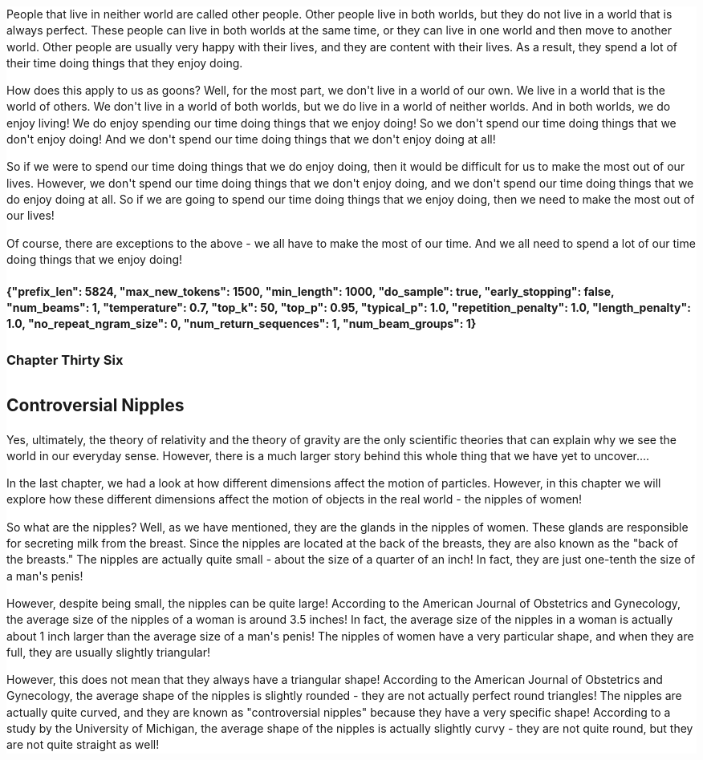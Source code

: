 People that live in neither world are called other people. Other people live in both worlds, but they do not live in a world that is always perfect. These people can live in both worlds at the same time, or they can live in one world and then move to another world. Other people are usually very happy with their lives, and they are content with their lives. As a result, they spend a lot of their time doing things that they enjoy doing.

How does this apply to us as goons? Well, for the most part, we don't live in a world of our own. We live in a world that is the world of others. We don't live in a world of both worlds, but we do live in a world of neither worlds. And in both worlds, we do enjoy living! We do enjoy spending our time doing things that we enjoy doing! So we don't spend our time doing things that we don't enjoy doing! And we don't spend our time doing things that we don't enjoy doing at all!

So if we were to spend our time doing things that we do enjoy doing, then it would be difficult for us to make the most out of our lives. However, we don't spend our time doing things that we don't enjoy doing, and we don't spend our time doing things that we do enjoy doing at all. So if we are going to spend our time doing things that we enjoy doing, then we need to make the most out of our lives!

Of course, there are exceptions to the above - we all have to make the most of our time. And we all need to spend a lot of our time doing things that we enjoy doing!


#### {"prefix_len": 5824, "max_new_tokens": 1500, "min_length": 1000, "do_sample": true, "early_stopping": false, "num_beams": 1, "temperature": 0.7, "top_k": 50, "top_p": 0.95, "typical_p": 1.0, "repetition_penalty": 1.0, "length_penalty": 1.0, "no_repeat_ngram_size": 0, "num_return_sequences": 1, "num_beam_groups": 1}
### Chapter Thirty Six
## Controversial Nipples

Yes, ultimately, the theory of relativity and the theory of gravity are the only scientific theories that can explain why we see the world in our everyday sense. However, there is a much larger story behind this whole thing that we have yet to uncover....

In the last chapter, we had a look at how different dimensions affect the motion of particles. However, in this chapter we will explore how these different dimensions affect the motion of objects in the real world - the nipples of women!

So what are the nipples? Well, as we have mentioned, they are the glands in the nipples of women. These glands are responsible for secreting milk from the breast. Since the nipples are located at the back of the breasts, they are also known as the "back of the breasts." The nipples are actually quite small - about the size of a quarter of an inch! In fact, they are just one-tenth the size of a man's penis!

However, despite being small, the nipples can be quite large! According to the American Journal of Obstetrics and Gynecology, the average size of the nipples of a woman is around 3.5 inches! In fact, the average size of the nipples in a woman is actually about 1 inch larger than the average size of a man's penis! The nipples of women have a very particular shape, and when they are full, they are usually slightly triangular!

However, this does not mean that they always have a triangular shape! According to the American Journal of Obstetrics and Gynecology, the average shape of the nipples is slightly rounded - they are not actually perfect round triangles! The nipples are actually quite curved, and they are known as "controversial nipples" because they have a very specific shape! According to a study by the University of Michigan, the average shape of the nipples is actually slightly curvy - they are not quite round, but they are not quite straight as well!
